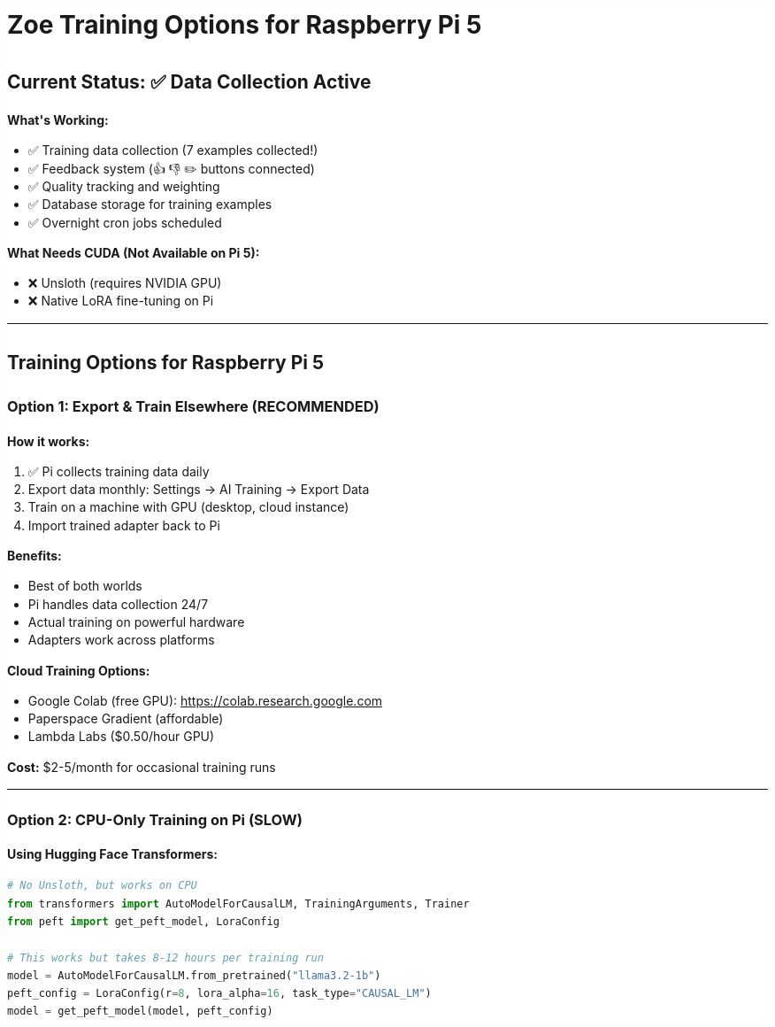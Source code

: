 # Zoe Training Options for Raspberry Pi 5

## Current Status: ✅ Data Collection Active

**What's Working:**
- ✅ Training data collection (7 examples collected!)
- ✅ Feedback system (👍 👎 ✏️ buttons connected)
- ✅ Quality tracking and weighting
- ✅ Database storage for training examples
- ✅ Overnight cron jobs scheduled

**What Needs CUDA (Not Available on Pi 5):**
- ❌ Unsloth (requires NVIDIA GPU)
- ❌ Native LoRA fine-tuning on Pi

---

## Training Options for Raspberry Pi 5

### Option 1: Export & Train Elsewhere (RECOMMENDED)

**How it works:**
1. ✅ Pi collects training data daily
2. Export data monthly: Settings → AI Training → Export Data
3. Train on a machine with GPU (desktop, cloud instance)
4. Import trained adapter back to Pi

**Benefits:**
- Best of both worlds
- Pi handles data collection 24/7
- Actual training on powerful hardware
- Adapters work across platforms

**Cloud Training Options:**
- Google Colab (free GPU): https://colab.research.google.com
- Paperspace Gradient (affordable)
- Lambda Labs ($0.50/hour GPU)

**Cost:** $2-5/month for occasional training runs

---

### Option 2: CPU-Only Training on Pi (SLOW)

**Using Hugging Face Transformers:**
```python
# No Unsloth, but works on CPU
from transformers import AutoModelForCausalLM, TrainingArguments, Trainer
from peft import get_peft_model, LoraConfig

# This works but takes 8-12 hours per training run
model = AutoModelForCausalLM.from_pretrained("llama3.2-1b")
peft_config = LoraConfig(r=8, lora_alpha=16, task_type="CAUSAL_LM")
model = get_peft_model(model, peft_config)
```
